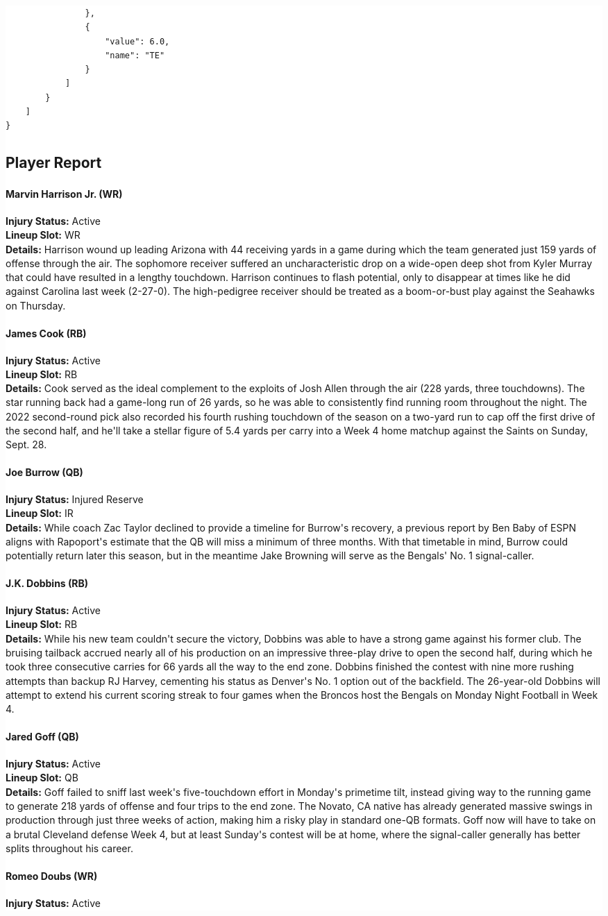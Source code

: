```echarts
                },
                {
                    "value": 6.0,
                    "name": "TE"
                }
            ]
        }
    ]
}
```



## Player Report

#### Marvin Harrison Jr. (WR)
**Injury Status:** Active <br>
**Lineup Slot:** WR <br>
**Details:** Harrison wound up leading Arizona with 44 receiving yards in a game during which the team generated just 159 yards of offense through the air. The sophomore receiver suffered an uncharacteristic drop on a wide-open deep shot from Kyler Murray that could have resulted in a lengthy touchdown. Harrison continues to flash potential, only to disappear at times like he did against Carolina last week (2-27-0). The high-pedigree receiver should be treated as a boom-or-bust play against the Seahawks on Thursday.
#### James Cook (RB)
**Injury Status:** Active <br>
**Lineup Slot:** RB <br>
**Details:** Cook served as the ideal complement to the exploits of Josh Allen through the air (228 yards, three touchdowns). The star running back had a game-long run of 26 yards, so he was able to consistently find running room throughout the night. The 2022 second-round pick also recorded his fourth rushing touchdown of the season on a two-yard run to cap off the first drive of the second half, and he'll take a stellar figure of 5.4 yards per carry into a Week 4 home matchup against the Saints on Sunday, Sept. 28.
#### Joe Burrow (QB)
**Injury Status:** Injured Reserve <br>
**Lineup Slot:** IR <br>
**Details:** While coach Zac Taylor declined to provide a timeline for Burrow's recovery, a previous report by Ben Baby of ESPN aligns with Rapoport's estimate that the QB will miss a minimum of three months. With that timetable in mind, Burrow could potentially return later this season, but in the meantime Jake Browning will serve as the Bengals' No. 1 signal-caller.
#### J.K. Dobbins (RB)
**Injury Status:** Active <br>
**Lineup Slot:** RB <br>
**Details:** While his new team couldn't secure the victory, Dobbins was able to have a strong game against his former club. The bruising tailback accrued nearly all of his production on an impressive three-play drive to open the second half, during which he took three consecutive carries for 66 yards all the way to the end zone. Dobbins finished the contest with nine more rushing attempts than backup RJ Harvey, cementing his status as Denver's No. 1 option out of the backfield. The 26-year-old Dobbins will attempt to extend his current scoring streak to four games when the Broncos host the Bengals on Monday Night Football in Week 4.
#### Jared Goff (QB)
**Injury Status:** Active <br>
**Lineup Slot:** QB <br>
**Details:** Goff failed to sniff last week's five-touchdown effort in Monday's primetime tilt, instead giving way to the running game to generate 218 yards of offense and four trips to the end zone. The Novato, CA native has already generated massive swings in production through just three weeks of action, making him a risky play in standard one-QB formats. Goff now will have to take on a brutal Cleveland defense Week 4, but at least Sunday's contest will be at home, where the signal-caller generally has better splits throughout his career.
#### Romeo Doubs (WR)
**Injury Status:** Active <br>